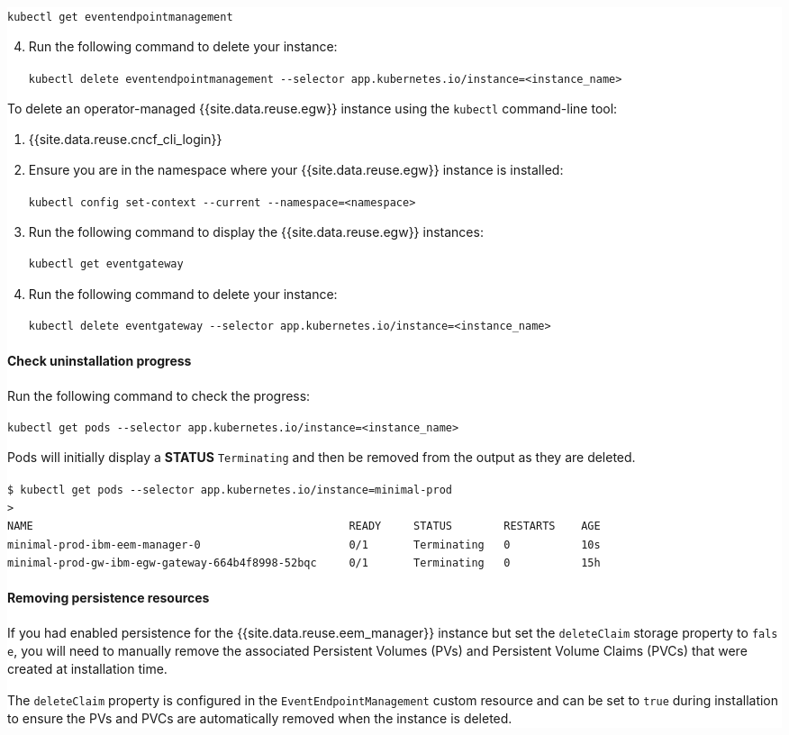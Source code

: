    ```shell
   kubectl get eventendpointmanagement
   ```

4. Run the following command to delete your instance:

   ```shell
   kubectl delete eventendpointmanagement --selector app.kubernetes.io/instance=<instance_name>
   ```

To delete an operator-managed {{site.data.reuse.egw}} instance using the `kubectl` command-line tool:

1. {{site.data.reuse.cncf_cli_login}}
2. Ensure you are in the namespace where your {{site.data.reuse.egw}} instance is installed:

   ```shell
   kubectl config set-context --current --namespace=<namespace>
   ```

3. Run the following command to display the {{site.data.reuse.egw}} instances:

   ```shell
   kubectl get eventgateway
   ```

4. Run the following command to delete your instance:

   ```shell
   kubectl delete eventgateway --selector app.kubernetes.io/instance=<instance_name>
   ```

#### Check uninstallation progress

Run the following command to check the progress:

```shell
kubectl get pods --selector app.kubernetes.io/instance=<instance_name>
```

Pods will initially display a **STATUS** `Terminating` and then be removed from the output as they are deleted.

```shell
$ kubectl get pods --selector app.kubernetes.io/instance=minimal-prod
>
NAME                                                 READY     STATUS        RESTARTS    AGE
minimal-prod-ibm-eem-manager-0                       0/1       Terminating   0           10s
minimal-prod-gw-ibm-egw-gateway-664b4f8998-52bqc     0/1       Terminating   0           15h
```

#### Removing persistence resources

If you had enabled persistence for the {{site.data.reuse.eem_manager}} instance but set the `deleteClaim` storage property to `false`, you will need to manually remove the associated Persistent Volumes (PVs) and Persistent Volume Claims (PVCs) that were created at installation time.

The `deleteClaim` property is configured in the `EventEndpointManagement` custom resource and can be set to `true` during installation to ensure the PVs and PVCs are automatically removed when the instance is deleted.
